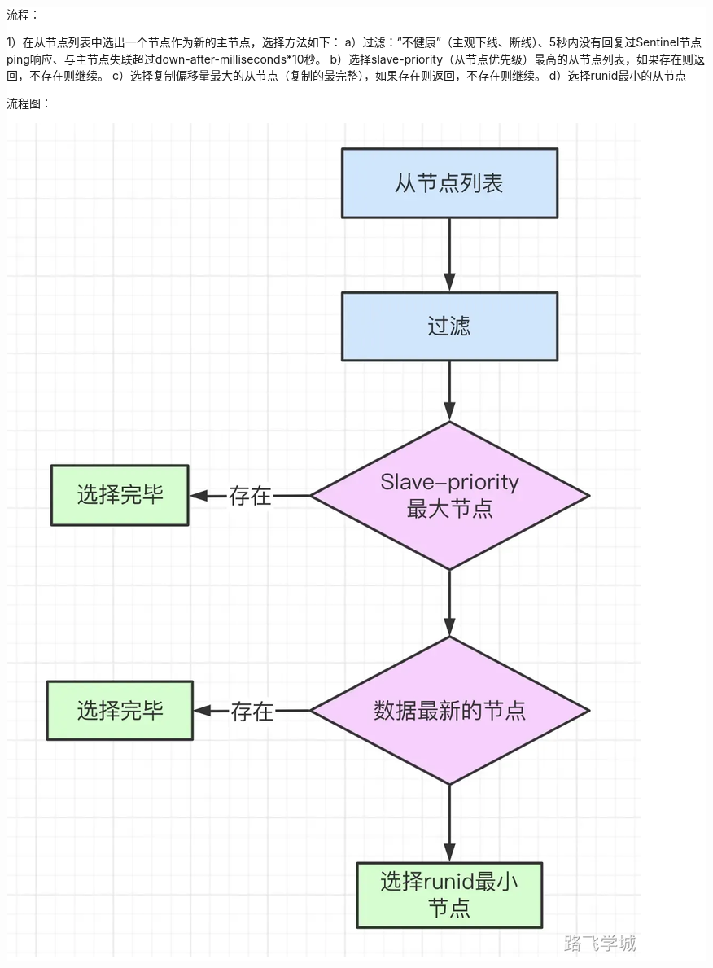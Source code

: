 流程：

1）在从节点列表中选出一个节点作为新的主节点，选择方法如下：
a）过滤：“不健康”（主观下线、断线）、5秒内没有回复过Sentinel节点ping响应、与主节点失联超过down-after-milliseconds*10秒。
b）选择slave-priority（从节点优先级）最高的从节点列表，如果存在则返回，不存在则继续。
c）选择复制偏移量最大的从节点（复制的最完整），如果存在则返回，不存在则继续。
d）选择runid最小的从节点

流程图：

![img](./attachments/1722168008281-c479739f-b026-4fd3-8083-63f8e1e09d10-1724503888720-19.webp)
